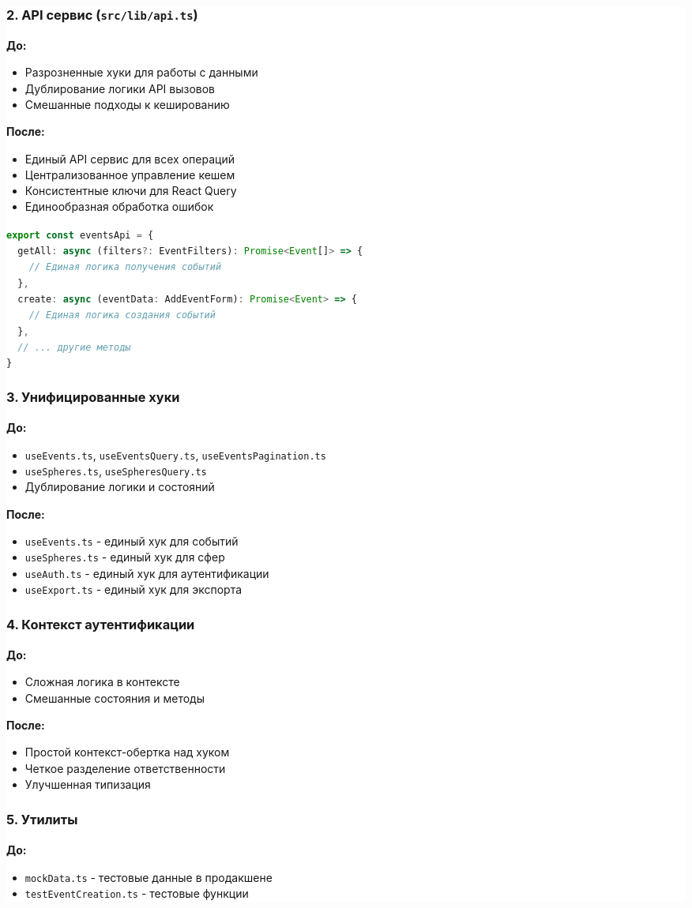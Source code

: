 ### 2. API сервис (`src/lib/api.ts`)

**До:**
- Разрозненные хуки для работы с данными
- Дублирование логики API вызовов
- Смешанные подходы к кешированию

**После:**
- Единый API сервис для всех операций
- Централизованное управление кешем
- Консистентные ключи для React Query
- Единообразная обработка ошибок

```typescript
export const eventsApi = {
  getAll: async (filters?: EventFilters): Promise<Event[]> => {
    // Единая логика получения событий
  },
  create: async (eventData: AddEventForm): Promise<Event> => {
    // Единая логика создания событий
  },
  // ... другие методы
}
```

### 3. Унифицированные хуки

**До:**
- `useEvents.ts`, `useEventsQuery.ts`, `useEventsPagination.ts`
- `useSpheres.ts`, `useSpheresQuery.ts`
- Дублирование логики и состояний

**После:**
- `useEvents.ts` - единый хук для событий
- `useSpheres.ts` - единый хук для сфер
- `useAuth.ts` - единый хук для аутентификации
- `useExport.ts` - единый хук для экспорта

### 4. Контекст аутентификации

**До:**
- Сложная логика в контексте
- Смешанные состояния и методы

**После:**
- Простой контекст-обертка над хуком
- Четкое разделение ответственности
- Улучшенная типизация

### 5. Утилиты

**До:**
- `mockData.ts` - тестовые данные в продакшене
- `testEventCreation.ts` - тестовые функции
